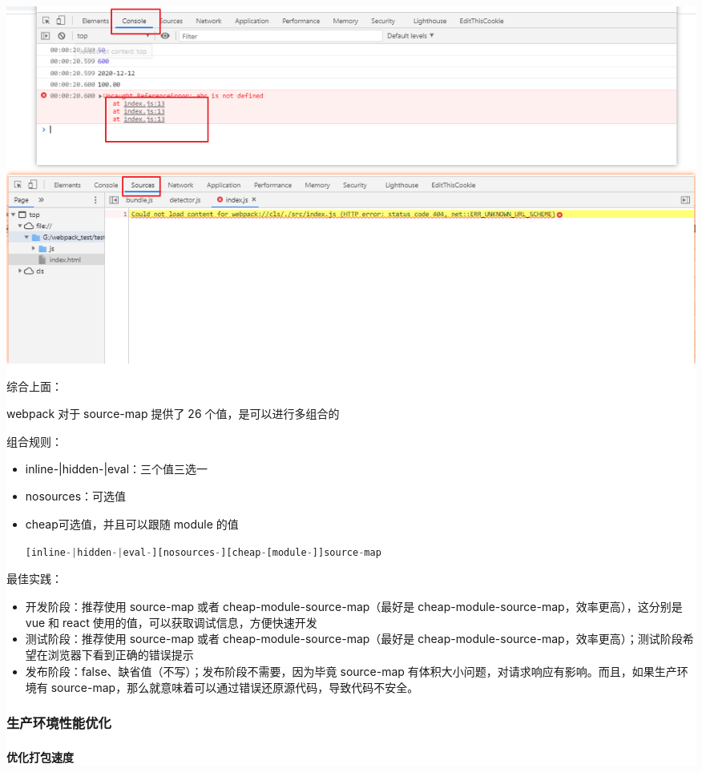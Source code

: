    ![](./imgs/img14.png)

综合上面：

webpack 对于 source-map 提供了 26 个值，是可以进行多组合的

组合规则：

- inline-|hidden-|eval：三个值三选一

- nosources：可选值

- cheap可选值，并且可以跟随 module 的值

  ```js
  [inline-|hidden-|eval-][nosources-][cheap-[module-]]source-map
  ```

最佳实践：

- 开发阶段：推荐使用 source-map 或者 cheap-module-source-map（最好是 cheap-module-source-map，效率更高），这分别是 vue 和 react 使用的值，可以获取调试信息，方便快速开发
- 测试阶段：推荐使用 source-map 或者 cheap-module-source-map（最好是 cheap-module-source-map，效率更高）；测试阶段希望在浏览器下看到正确的错误提示
- 发布阶段：false、缺省值（不写）；发布阶段不需要，因为毕竟 source-map 有体积大小问题，对请求响应有影响。而且，如果生产环境有 source-map，那么就意味着可以通过错误还原源代码，导致代码不安全。



### 生产环境性能优化



#### 优化打包速度
